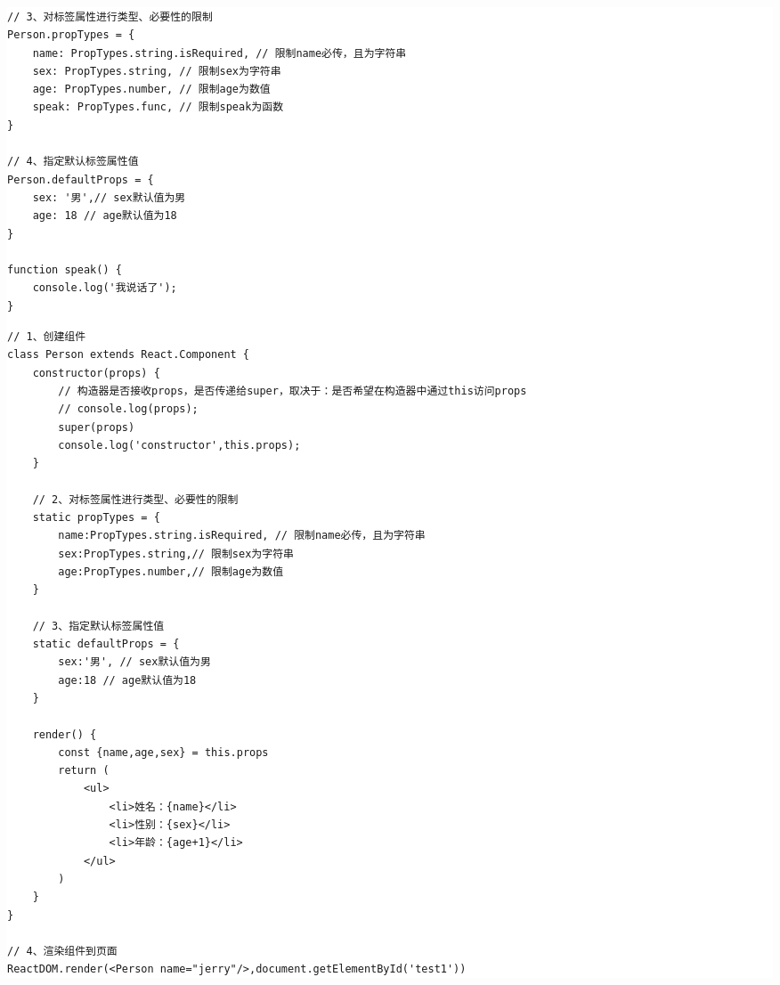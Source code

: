 ~~~react
// 3、对标签属性进行类型、必要性的限制
Person.propTypes = {
    name: PropTypes.string.isRequired, // 限制name必传，且为字符串
    sex: PropTypes.string, // 限制sex为字符串
    age: PropTypes.number, // 限制age为数值
    speak: PropTypes.func, // 限制speak为函数
}

// 4、指定默认标签属性值
Person.defaultProps = {
    sex: '男',// sex默认值为男
    age: 18 // age默认值为18
}

function speak() {
    console.log('我说话了');
}
~~~

~~~react
// 1、创建组件
class Person extends React.Component {
    constructor(props) {
        // 构造器是否接收props，是否传递给super，取决于：是否希望在构造器中通过this访问props
        // console.log(props);
        super(props)
        console.log('constructor',this.props);
    }
    
    // 2、对标签属性进行类型、必要性的限制
    static propTypes = {
        name:PropTypes.string.isRequired, // 限制name必传，且为字符串
        sex:PropTypes.string,// 限制sex为字符串
        age:PropTypes.number,// 限制age为数值
    }

    // 3、指定默认标签属性值
    static defaultProps = {
        sex:'男', // sex默认值为男
        age:18 // age默认值为18
    }

    render() {
        const {name,age,sex} = this.props
        return (
            <ul>
                <li>姓名：{name}</li>
                <li>性别：{sex}</li>
                <li>年龄：{age+1}</li>
            </ul>
        )
    }
}

// 4、渲染组件到页面
ReactDOM.render(<Person name="jerry"/>,document.getElementById('test1'))
~~~
